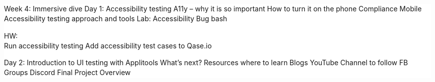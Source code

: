 Week 4: Immersive dive
Day 1: 
 Accessibility testing A11y – why it is so important
How to turn it on the phone
Compliance 
Mobile Accessibility testing approach and tools
Lab: Accessibility Bug bash

HW:  
Run accessibility testing 
Add accessibility test cases to Qase.io
	

Day 2:
Introduction to UI testing with Applitools
What’s next? 
Resources where to learn 
Blogs
YouTube Channel to follow
FB Groups
Discord 
Final Project Overview
